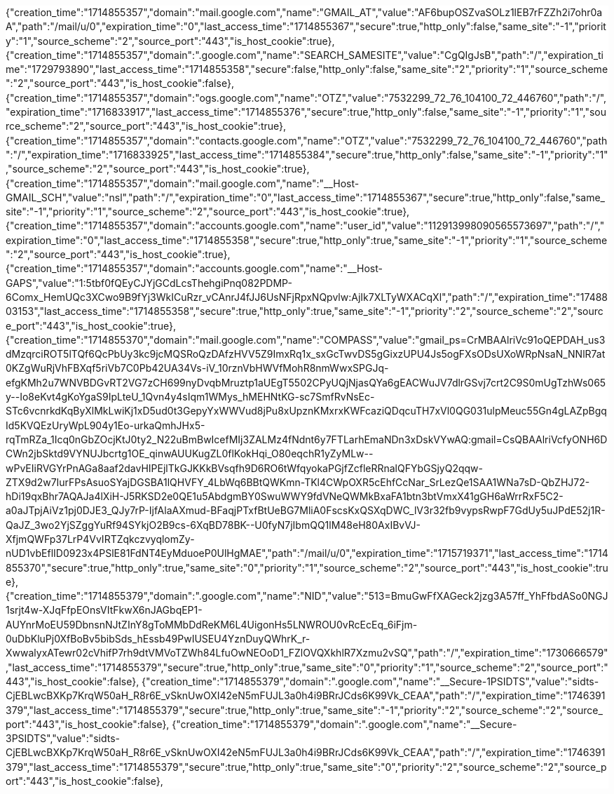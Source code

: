 {"creation_time":"1714855357","domain":"mail.google.com","name":"GMAIL_AT","value":"AF6bupOSZvaSOLz1lEB7rFZZh2i7ohr0aA","path":"/mail/u/0","expiration_time":"0","last_access_time":"1714855367","secure":true,"http_only":false,"same_site":"-1","priority":"1","source_scheme":"2","source_port":"443","is_host_cookie":true},
{"creation_time":"1714855357","domain":".google.com","name":"SEARCH_SAMESITE","value":"CgQIgJsB","path":"/","expiration_time":"1729793890","last_access_time":"1714855358","secure":false,"http_only":false,"same_site":"2","priority":"1","source_scheme":"2","source_port":"443","is_host_cookie":false},
{"creation_time":"1714855357","domain":"ogs.google.com","name":"OTZ","value":"7532299_72_76_104100_72_446760","path":"/","expiration_time":"1716833917","last_access_time":"1714855376","secure":true,"http_only":false,"same_site":"-1","priority":"1","source_scheme":"2","source_port":"443","is_host_cookie":true},
{"creation_time":"1714855357","domain":"contacts.google.com","name":"OTZ","value":"7532299_72_76_104100_72_446760","path":"/","expiration_time":"1716833925","last_access_time":"1714855384","secure":true,"http_only":false,"same_site":"-1","priority":"1","source_scheme":"2","source_port":"443","is_host_cookie":true},
{"creation_time":"1714855357","domain":"mail.google.com","name":"__Host-GMAIL_SCH","value":"nsl","path":"/","expiration_time":"0","last_access_time":"1714855367","secure":true,"http_only":false,"same_site":"-1","priority":"1","source_scheme":"2","source_port":"443","is_host_cookie":true},
{"creation_time":"1714855357","domain":"accounts.google.com","name":"user_id","value":"112913998090565573697","path":"/","expiration_time":"0","last_access_time":"1714855358","secure":true,"http_only":true,"same_site":"-1","priority":"1","source_scheme":"2","source_port":"443","is_host_cookie":true},
{"creation_time":"1714855357","domain":"accounts.google.com","name":"__Host-GAPS","value":"1:5tbf0fQEyCJYjGCdLcsThehgiPnq082PDMP-6Comx_HemUQc3XCwo9B9fYj3WkICuRzr_vCAnrJ4fJJ6UsNFjRpxNQpvlw:AjIk7XLTyWXACqXl","path":"/","expiration_time":"1748803153","last_access_time":"1714855358","secure":true,"http_only":true,"same_site":"-1","priority":"2","source_scheme":"2","source_port":"443","is_host_cookie":true},
{"creation_time":"1714855370","domain":"mail.google.com","name":"COMPASS","value":"gmail_ps=CrMBAAlriVc91oQEPDAH_us3dMzqrciROT5lTQf6QcPbUy3kc9jcMQSRoQzDAfzHVV5Z9ImxRq1x_sxGcTwvDS5gGixzUPU4Js5ogFXsODsUXoWRpNsaN_NNlR7at0KZgWuRjVhFBXqf5riVb7C0Pb42UA34Vs-iV_10rznVbHWVfMohR8nmWwxSPGJq-efgKMh2u7WNVBDGvRT2VG7zCH699nyDvqbMruztp1aUEgT5502CPyUQjNjasQYa6gEACWuJV7dlrGSvj7crt2C9S0mUgTzhWs065y--Io8eKvt4gKoYgaS9IpLteU_1Qvn4y4sIqm1WMys_hMEHNtKG-sc7SmfRvNsEc-STc6vcnrkdKqByXlMkLwiKj1xD5ud0t3GepyYxWWVud8jPu8xUpznKMxrxKWFcaziQDqcuTH7xVl0QG031ulpMeuc55Gn4gLAZpBgqId5KVQEzUryWpL904y1Eo-urkaQmhJHx5-rqTmRZa_1Icq0nGbZOcjKtJ0ty2_N22uBmBwIcefMIj3ZALMz4fNdnt6y7FTLarhEmaNDn3xDskVYwAQ:gmail=CsQBAAlriVcfyONH6DCWn2jbSktd9VYNUJbcrtg1OE_qinwAUUKugZL0flKokHqi_O80eqchR1yZyMLw--wPvEIiRVGYrPnAGa8aaf2davHIPEjlTkGJKKkBVsqfh9D6RO6tWfqyokaPGjfZcfleRRnalQFYbGSjyQ2qqw-ZTX9d2w7IurFPsAsuoSYajDGSBA1lQHVFY_4LbWq6BBtQWKmn-TKl4CWpOXR5cEhfCcNar_SrLezQe1SAA1WNa7sD-QbZHJ72-hDi19qxBhr7AQAJa4lXiH-J5RKSD2e0QE1u5AbdgmBY0SwuWWY9fdVNeQWMkBxaFA1btn3btVmxX41gGH6aWrrRxF5C2-a0aJTpjAiVz1pj0DJE3_QJy7rP-IjfAlaAXmud-BFaqjPTxfBtUeBG7MliA0FscsKxQSXqDWC_lV3r32fb9vypsRwpF7GdUy5uJPdE52j1R-QaJZ_3wo2YjSZggYuRf94SYkjO2B9cs-6XqBD78BK--U0fyN7jIbmQQ1lM48eH80AxIBvVJ-XfjmQWFp37LrP4VvIRTZqkczvyqlomZy-nUD1vbEflID0923x4PSlE81FdNT4EyMduoeP0UlHgMAE","path":"/mail/u/0","expiration_time":"1715719371","last_access_time":"1714855370","secure":true,"http_only":true,"same_site":"0","priority":"1","source_scheme":"2","source_port":"443","is_host_cookie":true},
{"creation_time":"1714855379","domain":".google.com","name":"NID","value":"513=BmuGwFfXAGeck2jzg3A57ff_YhFfbdASo0NGJ1srjt4w-XJqFfpEOnsVItFkwX6nJAGbqEP1-AUYnrMoEU59DbnsnNJtZInY8gToMMbDdReKM6L4UigonHs5LNWROU0vRcEcEq_6iFjm-0uDbKluPj0XfBoBv5bibSds_hEssb49PwIUSEU4YznDuyQWhrK_r-XwwalyxATewr02cVhifP7rh9dtVMVoTZWh84LfuOwNEOoD1_FZlOVQXkhlR7Xzmu2vSQ","path":"/","expiration_time":"1730666579","last_access_time":"1714855379","secure":true,"http_only":true,"same_site":"0","priority":"1","source_scheme":"2","source_port":"443","is_host_cookie":false},
{"creation_time":"1714855379","domain":".google.com","name":"__Secure-1PSIDTS","value":"sidts-CjEBLwcBXKp7KrqW50aH_R8r6E_vSknUwOXI42eN5mFUJL3a0h4i9BRrJCds6K99Vk_CEAA","path":"/","expiration_time":"1746391379","last_access_time":"1714855379","secure":true,"http_only":true,"same_site":"-1","priority":"2","source_scheme":"2","source_port":"443","is_host_cookie":false},
{"creation_time":"1714855379","domain":".google.com","name":"__Secure-3PSIDTS","value":"sidts-CjEBLwcBXKp7KrqW50aH_R8r6E_vSknUwOXI42eN5mFUJL3a0h4i9BRrJCds6K99Vk_CEAA","path":"/","expiration_time":"1746391379","last_access_time":"1714855379","secure":true,"http_only":true,"same_site":"0","priority":"2","source_scheme":"2","source_port":"443","is_host_cookie":false},